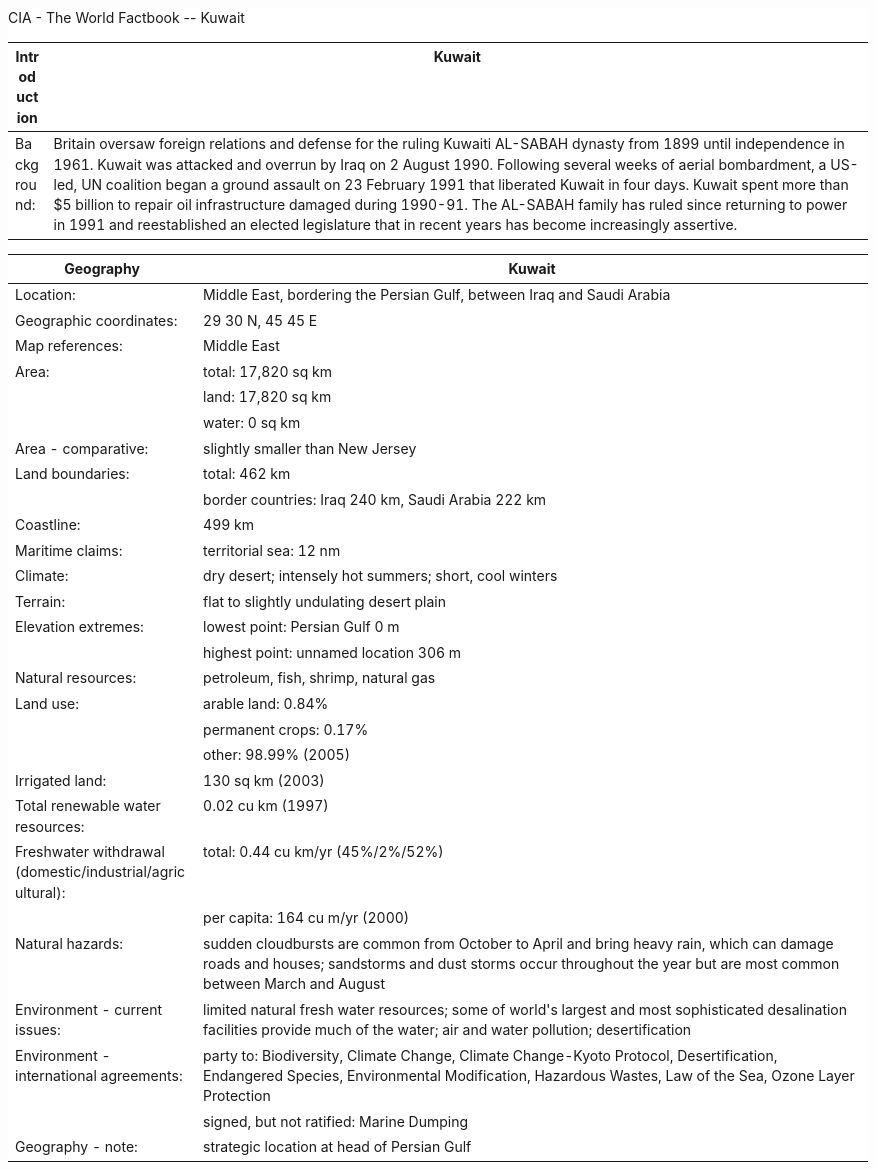 CIA - The World Factbook -- Kuwait

| Introduction | Kuwait |
| --- | --- |
| Background: | Britain oversaw foreign relations and defense for the ruling Kuwaiti AL-SABAH dynasty from 1899 until independence in 1961. Kuwait was attacked and overrun by Iraq on 2 August 1990. Following several weeks of aerial bombardment, a US-led, UN coalition began a ground assault on 23 February 1991 that liberated Kuwait in four days. Kuwait spent more than $5 billion to repair oil infrastructure damaged during 1990-91. The AL-SABAH family has ruled since returning to power in 1991 and reestablished an elected legislature that in recent years has become increasingly assertive. |

| Geography | Kuwait |
| --- | --- |
| Location: | Middle East, bordering the Persian Gulf, between Iraq and Saudi Arabia |
| Geographic coordinates: | 29 30 N, 45 45 E |
| Map references: | Middle East |
| Area: | total: 17,820 sq km |
| | land: 17,820 sq km |
| | water: 0 sq km |
| Area - comparative: | slightly smaller than New Jersey |
| Land boundaries: | total: 462 km |
| | border countries: Iraq 240 km, Saudi Arabia 222 km |
| Coastline: | 499 km |
| Maritime claims: | territorial sea: 12 nm |
| Climate: | dry desert; intensely hot summers; short, cool winters |
| Terrain: | flat to slightly undulating desert plain |
| Elevation extremes: | lowest point: Persian Gulf 0 m |
| | highest point: unnamed location 306 m |
| Natural resources: | petroleum, fish, shrimp, natural gas |
| Land use: | arable land: 0.84% |
| | permanent crops: 0.17% |
| | other: 98.99% (2005) |
| Irrigated land: | 130 sq km (2003) |
| Total renewable water resources: | 0.02 cu km (1997) |
| Freshwater withdrawal (domestic/industrial/agricultural): | total: 0.44 cu km/yr (45%/2%/52%) |
| | per capita: 164 cu m/yr (2000) |
| Natural hazards: | sudden cloudbursts are common from October to April and bring heavy rain, which can damage roads and houses; sandstorms and dust storms occur throughout the year but are most common between March and August |
| Environment - current issues: | limited natural fresh water resources; some of world's largest and most sophisticated desalination facilities provide much of the water; air and water pollution; desertification |
| Environment - international agreements: | party to: Biodiversity, Climate Change, Climate Change-Kyoto Protocol, Desertification, Endangered Species, Environmental Modification, Hazardous Wastes, Law of the Sea, Ozone Layer Protection |
| | signed, but not ratified: Marine Dumping |
| Geography - note: | strategic location at head of Persian Gulf |
